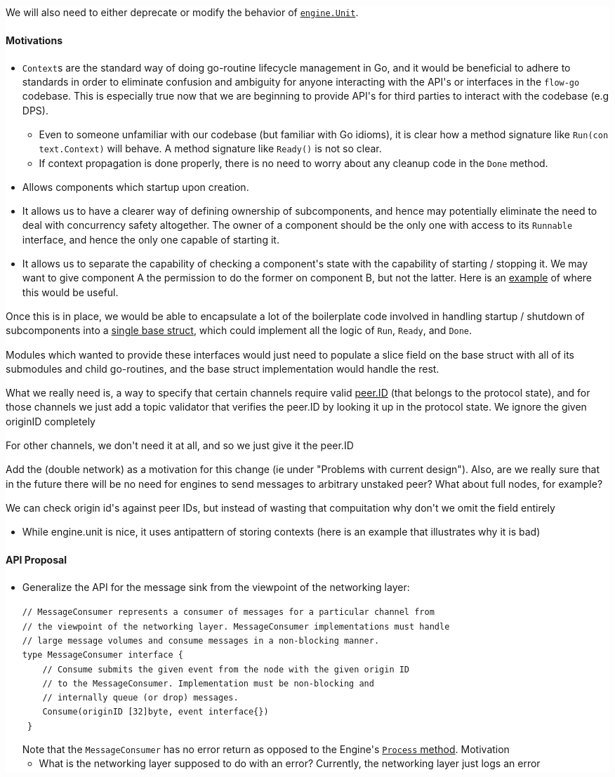 We will also need to either deprecate or modify the behavior of [`engine.Unit`](https://github.com/onflow/flow-go/blob/master/engine/unit.go).

#### Motivations
- `Context`s are the standard way of doing go-routine lifecycle management in Go, and it would be beneficial to adhere to standards in order to eliminate confusion and ambiguity for anyone interacting with the API's or interfaces in the `flow-go` codebase. This is especially true now that we are beginning to provide API's for third parties to interact with the codebase (e.g DPS).
  - Even to someone unfamiliar with our codebase (but familiar with Go idioms), it is clear how a method signature like `Run(context.Context)` will behave. A method signature like `Ready()` is not so clear.
  - If context propagation is done properly, there is no need to worry about any cleanup code in the `Done` method.

  
- Allows components which startup upon creation.
- It allows us to have a clearer way of defining ownership of subcomponents, and hence may potentially eliminate the need to deal with concurrency safety altogether. The owner of a component should be the only one with access to its `Runnable` interface, and hence the only one capable of starting it.
- It allows us to separate the capability of checking a component's state with the capability of starting / stopping it. We may want to give component A the permission to do the former on component B, but not the latter. Here is an [example](https://github.com/onflow/flow-go/blob/master/engine/common/splitter/network/network.go#L112) of where this would be useful.

Once this is in place, we would be able to encapsulate a lot of the boilerplate code involved in handling startup / shutdown of subcomponents into a [single base struct](https://github.com/onflow/flow-go/pull/1079#discussion_r684390781), which could implement all the logic of `Run`, `Ready`, and `Done`. 

Modules which wanted to provide these interfaces would just need to populate a slice field on the base struct with all of its submodules and child go-routines, and the base struct implementation would handle the rest.

What we really need is, a way to specify that certain channels require valid [peer.ID](http://peer.ID) (that belongs to the protocol state), and for those channels we just add a topic validator that verifies the peer.ID by looking it up in the protocol state. We ignore the given originID completely

For other channels, we don't need it at all, and so we just give it the peer.ID

Add the (double network) as a motivation for this change (ie under "Problems with current design").  Also, are we really sure that in the future there will be no need for engines to send messages to arbitrary unstaked peer? What about full nodes, for example?

We can check origin id's against peer IDs, but instead of wasting that compuitation why don't we omit the field entirely

- While engine.unit is nice, it uses antipattern of storing contexts (here is an example that illustrates why it is bad)
#### API Proposal
*  Generalize the API for the message sink from the viewpoint of the networking layer:
   ```golang
   // MessageConsumer represents a consumer of messages for a particular channel from 
   // the viewpoint of the networking layer. MessageConsumer implementations must handle 
   // large message volumes and consume messages in a non-blocking manner. 
   type MessageConsumer interface {
       // Consume submits the given event from the node with the given origin ID
	   // to the MessageConsumer. Implementation must be non-blocking and 
       // internally queue (or drop) messages.   
       Consume(originID [32]byte, event interface{})
    }
   ```
   Note that the `MessageConsumer` has no error return as opposed to the
   Engine's [`Process` method](https://github.com/onflow/flow-go/blob/782c6d4c45007406fc708be22dcfaf9859a62991/network/engine.go#L27).
   Motivation
    * What is the networking layer supposed to do with an error? Currently, the networking layer just logs an error